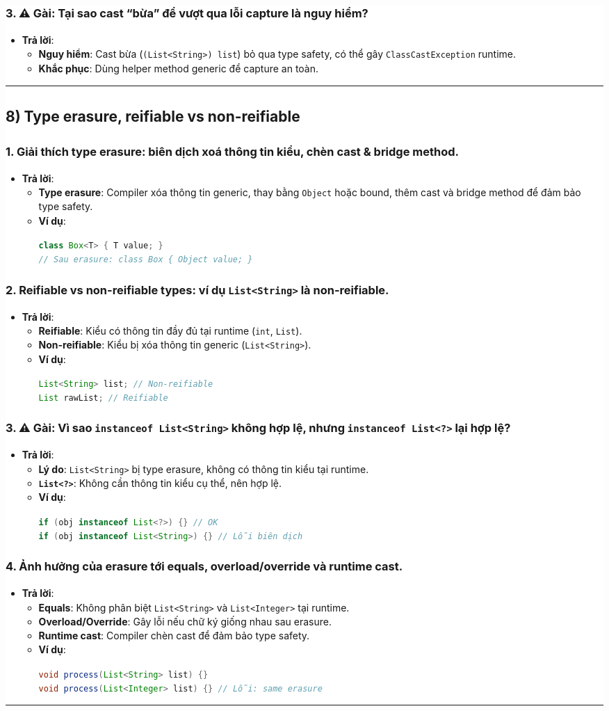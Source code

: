 ### 3. ⚠️ Gài: Tại sao cast “bừa” để vượt qua lỗi capture là nguy hiểm?
- **Trả lời**:
    - **Nguy hiểm**: Cast bừa (`(List<String>) list`) bỏ qua type safety, có thể gây `ClassCastException` runtime.
    - **Khắc phục**: Dùng helper method generic để capture an toàn.

---

## 8) Type erasure, reifiable vs non-reifiable

### 1. Giải thích **type erasure**: biên dịch xoá thông tin kiểu, chèn cast & bridge method.
- **Trả lời**:
    - **Type erasure**: Compiler xóa thông tin generic, thay bằng `Object` hoặc bound, thêm cast và bridge method để đảm bảo type safety.
    - **Ví dụ**:
      ```java
      class Box<T> { T value; }
      // Sau erasure: class Box { Object value; }
      ```

### 2. Reifiable vs non-reifiable types: ví dụ `List<String>` là non-reifiable.
- **Trả lời**:
    - **Reifiable**: Kiểu có thông tin đầy đủ tại runtime (`int`, `List`).
    - **Non-reifiable**: Kiểu bị xóa thông tin generic (`List<String>`).
    - **Ví dụ**:
      ```java
      List<String> list; // Non-reifiable
      List rawList; // Reifiable
      ```

### 3. ⚠️ Gài: Vì sao `instanceof List<String>` **không hợp lệ**, nhưng `instanceof List<?>` lại hợp lệ?
- **Trả lời**:
    - **Lý do**: `List<String>` bị type erasure, không có thông tin kiểu tại runtime.
    - **`List<?>`**: Không cần thông tin kiểu cụ thể, nên hợp lệ.
    - **Ví dụ**:
      ```java
      if (obj instanceof List<?>) {} // OK
      if (obj instanceof List<String>) {} // Lỗi biên dịch
      ```

### 4. Ảnh hưởng của erasure tới **equals**, **overload/override** và runtime cast.
- **Trả lời**:
    - **Equals**: Không phân biệt `List<String>` và `List<Integer>` tại runtime.
    - **Overload/Override**: Gây lỗi nếu chữ ký giống nhau sau erasure.
    - **Runtime cast**: Compiler chèn cast để đảm bảo type safety.
    - **Ví dụ**:
      ```java
      void process(List<String> list) {}
      void process(List<Integer> list) {} // Lỗi: same erasure
      ```

---